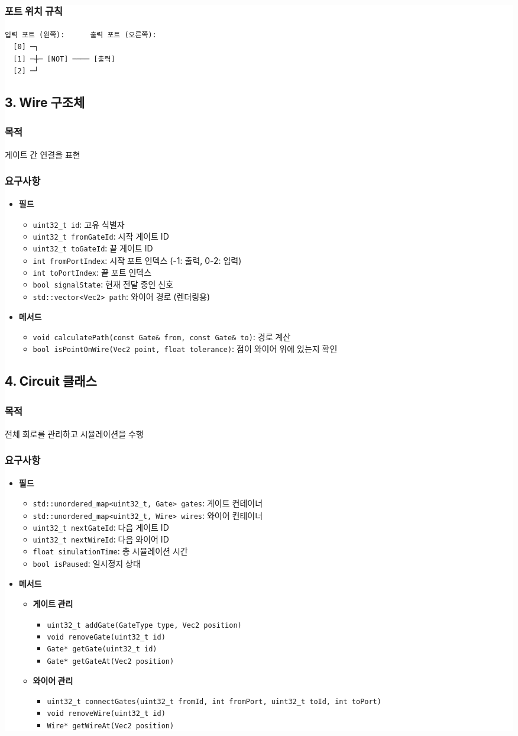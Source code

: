 ### 포트 위치 규칙
```
입력 포트 (왼쪽):      출력 포트 (오른쪽):
  [0] ─┐              
  [1] ─┼─ [NOT] ──── [출력]
  [2] ─┘              
```

## 3. Wire 구조체

### 목적
게이트 간 연결을 표현

### 요구사항
- **필드**
  - `uint32_t id`: 고유 식별자
  - `uint32_t fromGateId`: 시작 게이트 ID
  - `uint32_t toGateId`: 끝 게이트 ID
  - `int fromPortIndex`: 시작 포트 인덱스 (-1: 출력, 0-2: 입력)
  - `int toPortIndex`: 끝 포트 인덱스
  - `bool signalState`: 현재 전달 중인 신호
  - `std::vector<Vec2> path`: 와이어 경로 (렌더링용)

- **메서드**
  - `void calculatePath(const Gate& from, const Gate& to)`: 경로 계산
  - `bool isPointOnWire(Vec2 point, float tolerance)`: 점이 와이어 위에 있는지 확인

## 4. Circuit 클래스

### 목적
전체 회로를 관리하고 시뮬레이션을 수행

### 요구사항
- **필드**
  - `std::unordered_map<uint32_t, Gate> gates`: 게이트 컨테이너
  - `std::unordered_map<uint32_t, Wire> wires`: 와이어 컨테이너
  - `uint32_t nextGateId`: 다음 게이트 ID
  - `uint32_t nextWireId`: 다음 와이어 ID
  - `float simulationTime`: 총 시뮬레이션 시간
  - `bool isPaused`: 일시정지 상태

- **메서드**
  - **게이트 관리**
    - `uint32_t addGate(GateType type, Vec2 position)`
    - `void removeGate(uint32_t id)`
    - `Gate* getGate(uint32_t id)`
    - `Gate* getGateAt(Vec2 position)`
  
  - **와이어 관리**
    - `uint32_t connectGates(uint32_t fromId, int fromPort, uint32_t toId, int toPort)`
    - `void removeWire(uint32_t id)`
    - `Wire* getWireAt(Vec2 position)`
  